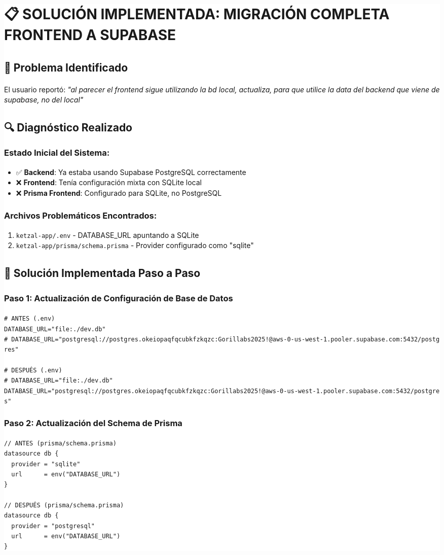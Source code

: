 # 📋 SOLUCIÓN IMPLEMENTADA: MIGRACIÓN COMPLETA FRONTEND A SUPABASE

## 🎯 Problema Identificado
El usuario reportó: *"al parecer el frontend sigue utilizando la bd local, actualiza, para que utilice la data del backend que viene de supabase, no del local"*

## 🔍 Diagnóstico Realizado

### Estado Inicial del Sistema:
- ✅ **Backend**: Ya estaba usando Supabase PostgreSQL correctamente
- ❌ **Frontend**: Tenía configuración mixta con SQLite local
- ❌ **Prisma Frontend**: Configurado para SQLite, no PostgreSQL

### Archivos Problemáticos Encontrados:
1. `ketzal-app/.env` - DATABASE_URL apuntando a SQLite
2. `ketzal-app/prisma/schema.prisma` - Provider configurado como "sqlite"

## 🔧 Solución Implementada Paso a Paso

### **Paso 1: Actualización de Configuración de Base de Datos**
```env
# ANTES (.env)
DATABASE_URL="file:./dev.db"
# DATABASE_URL="postgresql://postgres.okeiopaqfqcubkfzkqzc:Gorillabs2025!@aws-0-us-west-1.pooler.supabase.com:5432/postgres"

# DESPUÉS (.env)
# DATABASE_URL="file:./dev.db"
DATABASE_URL="postgresql://postgres.okeiopaqfqcubkfzkqzc:Gorillabs2025!@aws-0-us-west-1.pooler.supabase.com:5432/postgres"
```

### **Paso 2: Actualización del Schema de Prisma**
```prisma
// ANTES (prisma/schema.prisma)
datasource db {
  provider = "sqlite"
  url      = env("DATABASE_URL")
}

// DESPUÉS (prisma/schema.prisma)
datasource db {
  provider = "postgresql"
  url      = env("DATABASE_URL")
}
```
